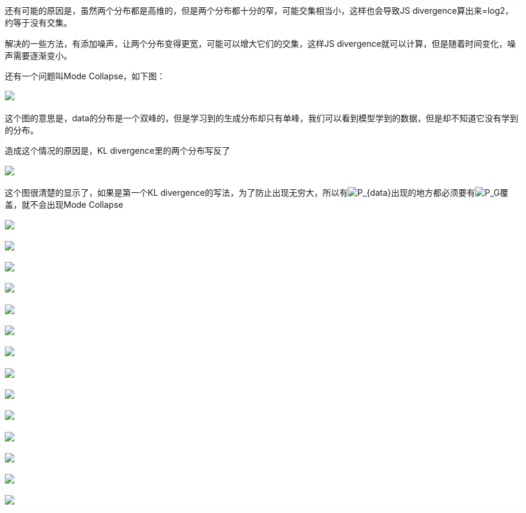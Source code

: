 还有可能的原因是，虽然两个分布都是高维的，但是两个分布都十分的窄，可能交集相当小，这样也会导致JS divergence算出来=log2，约等于没有交集。

解决的一些方法，有添加噪声，让两个分布变得更宽，可能可以增大它们的交集，这样JS divergence就可以计算，但是随着时间变化，噪声需要逐渐变小。

还有一个问题叫Mode Collapse，如下图：

![](https://pic4.zhimg.com/v2-ab84e45babe1a71bc19963b0455bfdcf_b.png)

这个图的意思是，data的分布是一个双峰的，但是学习到的生成分布却只有单峰，我们可以看到模型学到的数据，但是却不知道它没有学到的分布。

造成这个情况的原因是，KL divergence里的两个分布写反了

![](https://pic2.zhimg.com/v2-47e26e6096ef6967f064986c23e373e5_b.png)

这个图很清楚的显示了，如果是第一个KL divergence的写法，为了防止出现无穷大，所以有![](http://www.zhihu.com/equation?tex=P_{data} "P\_{data}")出现的地方都必须要有![](http://www.zhihu.com/equation?tex=P_G "P\_G")覆盖，就不会出现Mode Collapse



![](/assets/deeplearninggan1.png)

![](/assets/deeplearninggan2.png)

![](/assets/deeplearninggan3.png)

![](/assets/deeplearinggan4.png)

![](/assets/deeplearinggan5.png)

![](/assets/deeplearinggan6.png)

![](/assets/deeplearninggan7.png)

![](/assets/deeplearinggan8.png)

![](/assets/deeplearninggan9.png)

![](/assets/deeplearninggan10.png)

![](/assets/deeplearninggan11.png)

![](/assets/deeplearinginggan13.png)

![](/assets/deeplearninggan14.png)

![](/assets/deeplearninggan17.png)

